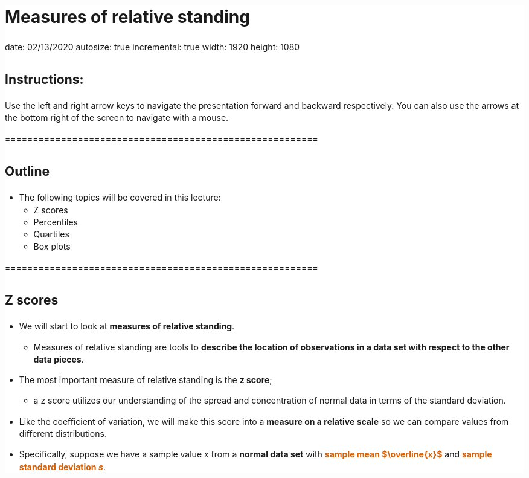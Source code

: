 <style>
.section .reveal .state-background {
   background: #ffffff;
}
.section .reveal h1,
.section .reveal h2,
.section .reveal p {
   color: black;
   margin-top: 50px;
   text-align: center;
}
</style>

Measures of relative standing
========================================================
date: 02/13/2020
autosize: true
incremental: true
width: 1920
height: 1080

<h2 style="text-align:left"> Instructions:</h2>
<p style='text-align:left'>Use the left and right arrow keys to navigate the presentation forward and backward respectively.  You can also use the arrows at the bottom right of the screen to navigate with a mouse.<br></p>


========================================================


<h2>Outline</h2>

* The following topics will be covered in this lecture:
  * Z scores
  * Percentiles
  * Quartiles
  * Box plots
  

========================================================

## Z scores

* We will start to look at <b>measures of relative standing</b>.

  * Measures of relative standing are tools to <strong>describe the location of observations in a data set with respect to the other data pieces</strong>.
  
* The most important measure of relative standing is the <b>z score</b>;

  * a z score utilizes our understanding of the spread and concentration of normal data in terms of the standard deviation.
  
* Like the coefficient of variation, we will make this score into a <strong>measure on a relative scale</strong> so we can compare values from different distributions.

* Specifically, suppose we have a sample value $x$ from a <b>normal data set</b> with <b style="color:#d95f02">sample mean $\overline{x}$</b> and <b style="color:#d95f02">sample standard deviation $s$</b>.
